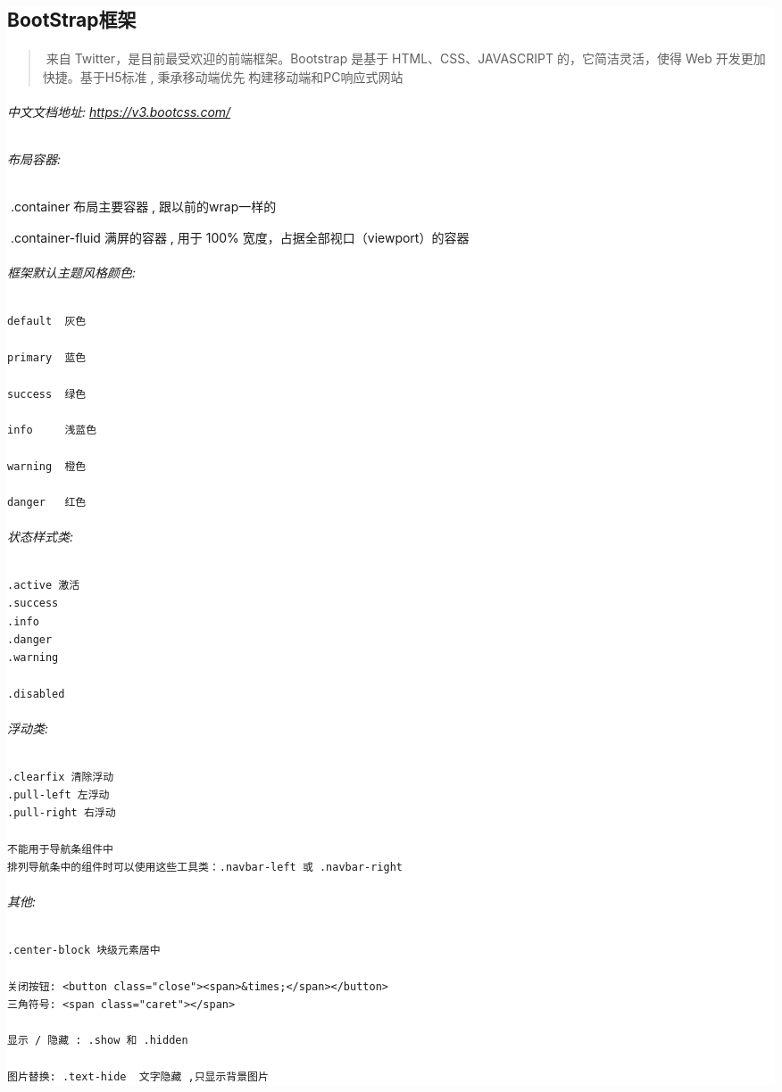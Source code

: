 ## 										BootStrap框架

> ​	来自 Twitter，是目前最受欢迎的前端框架。Bootstrap 是基于 HTML、CSS、JAVASCRIPT 的，它简洁灵活，使得 Web 开发更加快捷。基于H5标准 , 秉承移动端优先 构建移动端和PC响应式网站

###### 中文文档地址: <https://v3.bootcss.com/>

###### 布局容器:

​	.container   布局主要容器 , 跟以前的wrap一样的

​	.container-fluid	满屏的容器 , 用于 100% 宽度，占据全部视口（viewport）的容器

###### 框架默认主题风格颜色:

~~~
default  灰色

primary  蓝色

success  绿色

info     浅蓝色

warning  橙色

danger   红色
~~~

###### 状态样式类:

~~~
.active 激活
.success
.info
.danger
.warning

.disabled
~~~

###### 浮动类:

~~~
.clearfix 清除浮动
.pull-left 左浮动
.pull-right 右浮动

不能用于导航条组件中
排列导航条中的组件时可以使用这些工具类：.navbar-left 或 .navbar-right
~~~

###### 其他:

~~~
.center-block 块级元素居中

关闭按钮: <button class="close"><span>&times;</span></button>
三角符号: <span class="caret"></span>

显示 / 隐藏 : .show 和 .hidden 

图片替换: .text-hide  文字隐藏 ,只显示背景图片 
~~~
